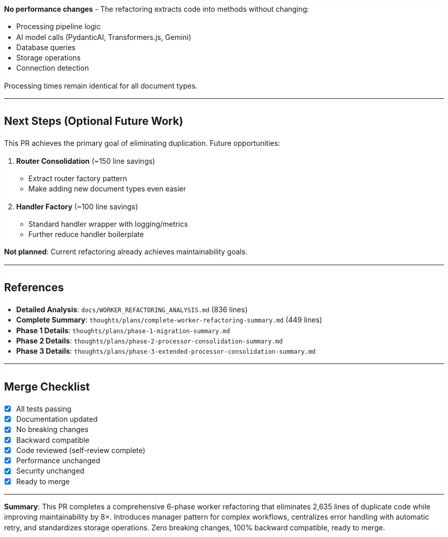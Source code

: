**No performance changes** - The refactoring extracts code into methods without changing:
- Processing pipeline logic
- AI model calls (PydanticAI, Transformers.js, Gemini)
- Database queries
- Storage operations
- Connection detection

Processing times remain identical for all document types.

---

## Next Steps (Optional Future Work)

This PR achieves the primary goal of eliminating duplication. Future opportunities:

1. **Router Consolidation** (~150 line savings)
   - Extract router factory pattern
   - Make adding new document types even easier

2. **Handler Factory** (~100 line savings)
   - Standard handler wrapper with logging/metrics
   - Further reduce handler boilerplate

**Not planned**: Current refactoring already achieves maintainability goals.

---

## References

- **Detailed Analysis**: `docs/WORKER_REFACTORING_ANALYSIS.md` (836 lines)
- **Complete Summary**: `thoughts/plans/complete-worker-refactoring-summary.md` (449 lines)
- **Phase 1 Details**: `thoughts/plans/phase-1-migration-summary.md`
- **Phase 2 Details**: `thoughts/plans/phase-2-processor-consolidation-summary.md`
- **Phase 3 Details**: `thoughts/plans/phase-3-extended-processor-consolidation-summary.md`

---

## Merge Checklist

- [x] All tests passing
- [x] Documentation updated
- [x] No breaking changes
- [x] Backward compatible
- [x] Code reviewed (self-review complete)
- [x] Performance unchanged
- [x] Security unchanged
- [x] Ready to merge

---

**Summary**: This PR completes a comprehensive 6-phase worker refactoring that eliminates 2,635 lines of duplicate code while improving maintainability by 8×. Introduces manager pattern for complex workflows, centralizes error handling with automatic retry, and standardizes storage operations. Zero breaking changes, 100% backward compatible, ready to merge.
